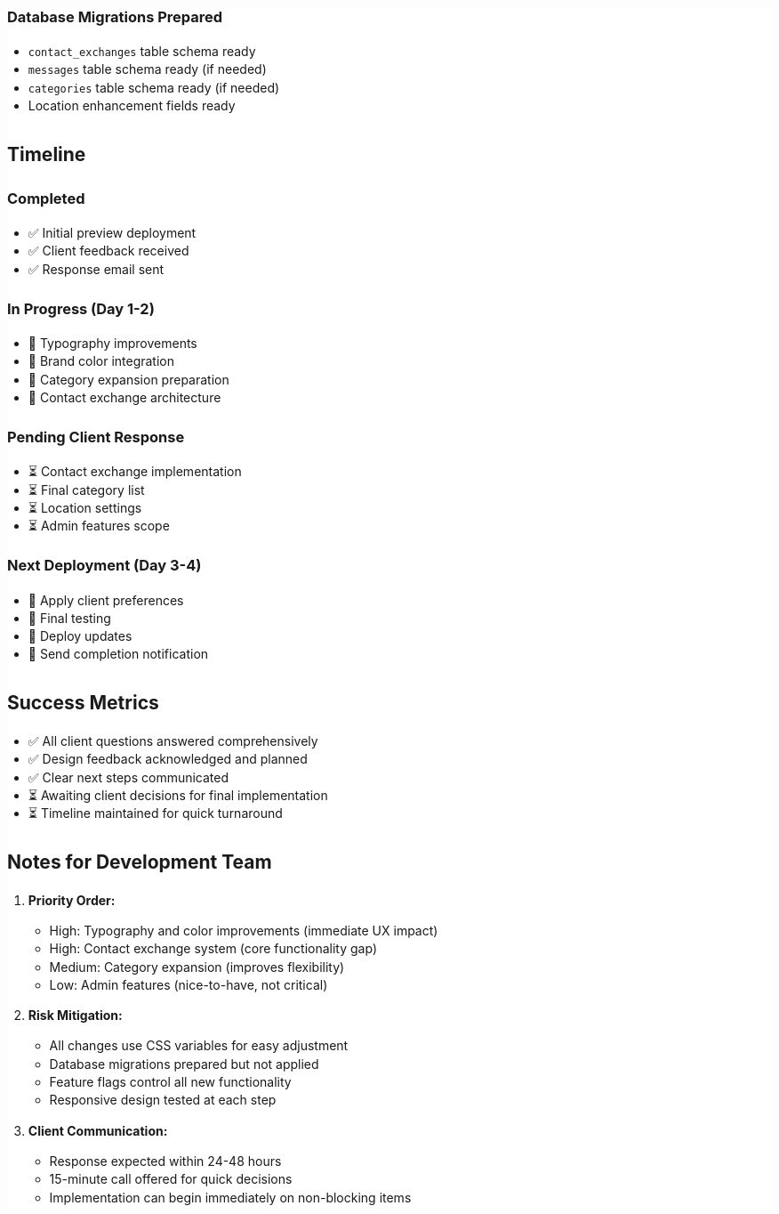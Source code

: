 ### Database Migrations Prepared
- `contact_exchanges` table schema ready
- `messages` table schema ready (if needed)
- `categories` table schema ready (if needed)
- Location enhancement fields ready

## Timeline

### Completed
- ✅ Initial preview deployment
- ✅ Client feedback received
- ✅ Response email sent

### In Progress (Day 1-2)
- 🔄 Typography improvements
- 🔄 Brand color integration
- 🔄 Category expansion preparation
- 🔄 Contact exchange architecture

### Pending Client Response
- ⏳ Contact exchange implementation
- ⏳ Final category list
- ⏳ Location settings
- ⏳ Admin features scope

### Next Deployment (Day 3-4)
- 📅 Apply client preferences
- 📅 Final testing
- 📅 Deploy updates
- 📅 Send completion notification

## Success Metrics

- ✅ All client questions answered comprehensively
- ✅ Design feedback acknowledged and planned
- ✅ Clear next steps communicated
- ⏳ Awaiting client decisions for final implementation
- ⏳ Timeline maintained for quick turnaround

## Notes for Development Team

1. **Priority Order:**
   - High: Typography and color improvements (immediate UX impact)
   - High: Contact exchange system (core functionality gap)
   - Medium: Category expansion (improves flexibility)
   - Low: Admin features (nice-to-have, not critical)

2. **Risk Mitigation:**
   - All changes use CSS variables for easy adjustment
   - Database migrations prepared but not applied
   - Feature flags control all new functionality
   - Responsive design tested at each step

3. **Client Communication:**
   - Response expected within 24-48 hours
   - 15-minute call offered for quick decisions
   - Implementation can begin immediately on non-blocking items